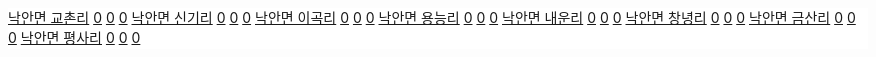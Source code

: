 
  <tr class="item">
    <td><a href="전라남도순천시낙안면교촌리">낙안면 교촌리</a></td>
    <td><a href="전라남도순천시낙안면교촌리">0</a></td>
    <td><a href="전라남도순천시낙안면교촌리">0</a></td>
    <td><a href="전라남도순천시낙안면교촌리">0</a></td>
  </tr>
    

  <tr class="item">
    <td><a href="전라남도순천시낙안면신기리">낙안면 신기리</a></td>
    <td><a href="전라남도순천시낙안면신기리">0</a></td>
    <td><a href="전라남도순천시낙안면신기리">0</a></td>
    <td><a href="전라남도순천시낙안면신기리">0</a></td>
  </tr>
    

  <tr class="item">
    <td><a href="전라남도순천시낙안면이곡리">낙안면 이곡리</a></td>
    <td><a href="전라남도순천시낙안면이곡리">0</a></td>
    <td><a href="전라남도순천시낙안면이곡리">0</a></td>
    <td><a href="전라남도순천시낙안면이곡리">0</a></td>
  </tr>
    

  <tr class="item">
    <td><a href="전라남도순천시낙안면용능리">낙안면 용능리</a></td>
    <td><a href="전라남도순천시낙안면용능리">0</a></td>
    <td><a href="전라남도순천시낙안면용능리">0</a></td>
    <td><a href="전라남도순천시낙안면용능리">0</a></td>
  </tr>
    

  <tr class="item">
    <td><a href="전라남도순천시낙안면내운리">낙안면 내운리</a></td>
    <td><a href="전라남도순천시낙안면내운리">0</a></td>
    <td><a href="전라남도순천시낙안면내운리">0</a></td>
    <td><a href="전라남도순천시낙안면내운리">0</a></td>
  </tr>
    

  <tr class="item">
    <td><a href="전라남도순천시낙안면창녕리">낙안면 창녕리</a></td>
    <td><a href="전라남도순천시낙안면창녕리">0</a></td>
    <td><a href="전라남도순천시낙안면창녕리">0</a></td>
    <td><a href="전라남도순천시낙안면창녕리">0</a></td>
  </tr>
    

  <tr class="item">
    <td><a href="전라남도순천시낙안면금산리">낙안면 금산리</a></td>
    <td><a href="전라남도순천시낙안면금산리">0</a></td>
    <td><a href="전라남도순천시낙안면금산리">0</a></td>
    <td><a href="전라남도순천시낙안면금산리">0</a></td>
  </tr>
    

  <tr class="item">
    <td><a href="전라남도순천시낙안면평사리">낙안면 평사리</a></td>
    <td><a href="전라남도순천시낙안면평사리">0</a></td>
    <td><a href="전라남도순천시낙안면평사리">0</a></td>
    <td><a href="전라남도순천시낙안면평사리">0</a></td>
  </tr>
    